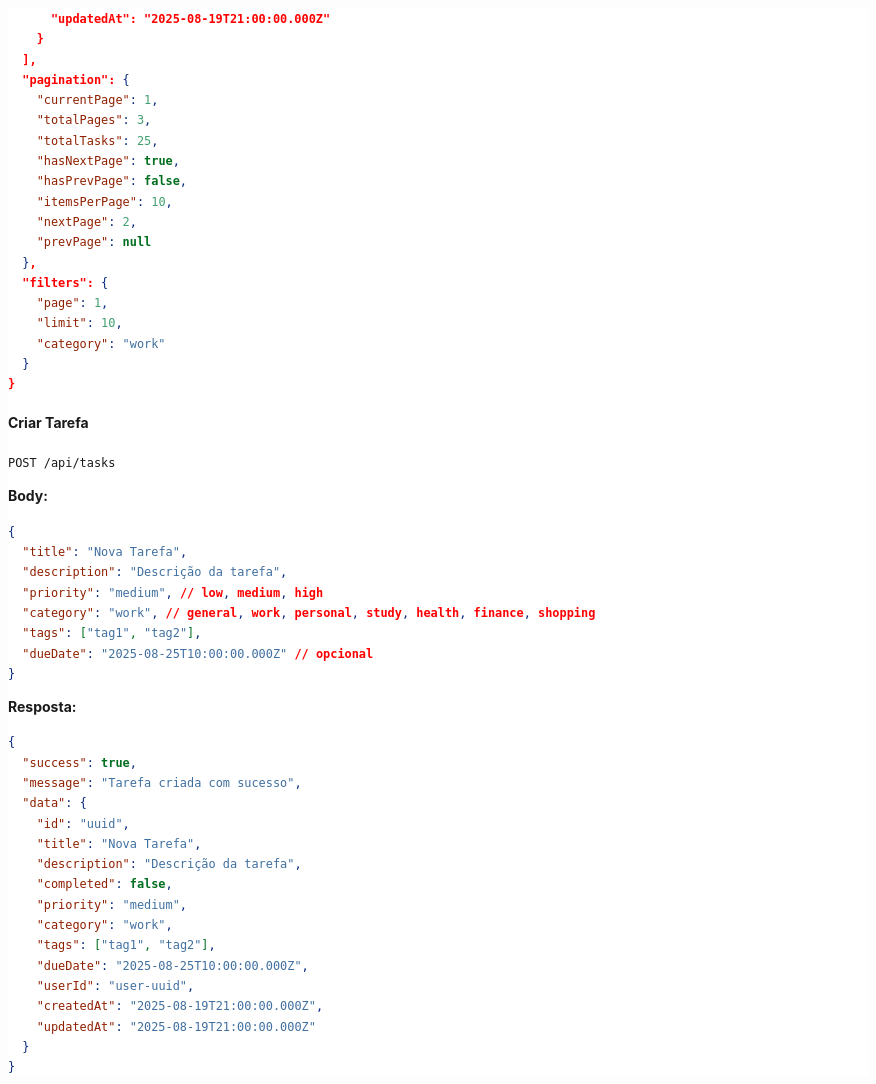 ```json
      "updatedAt": "2025-08-19T21:00:00.000Z"
    }
  ],
  "pagination": {
    "currentPage": 1,
    "totalPages": 3,
    "totalTasks": 25,
    "hasNextPage": true,
    "hasPrevPage": false,
    "itemsPerPage": 10,
    "nextPage": 2,
    "prevPage": null
  },
  "filters": {
    "page": 1,
    "limit": 10,
    "category": "work"
  }
}
```

#### Criar Tarefa
```http
POST /api/tasks
```

**Body:**
```json
{
  "title": "Nova Tarefa",
  "description": "Descrição da tarefa",
  "priority": "medium", // low, medium, high
  "category": "work", // general, work, personal, study, health, finance, shopping
  "tags": ["tag1", "tag2"],
  "dueDate": "2025-08-25T10:00:00.000Z" // opcional
}
```

**Resposta:**
```json
{
  "success": true,
  "message": "Tarefa criada com sucesso",
  "data": {
    "id": "uuid",
    "title": "Nova Tarefa",
    "description": "Descrição da tarefa",
    "completed": false,
    "priority": "medium",
    "category": "work",
    "tags": ["tag1", "tag2"],
    "dueDate": "2025-08-25T10:00:00.000Z",
    "userId": "user-uuid",
    "createdAt": "2025-08-19T21:00:00.000Z",
    "updatedAt": "2025-08-19T21:00:00.000Z"
  }
}
```
